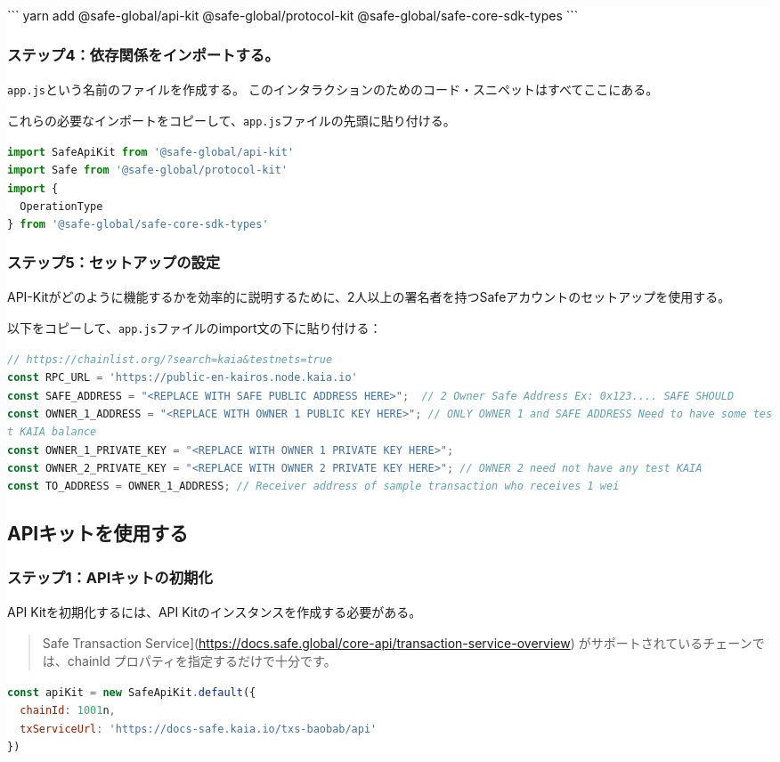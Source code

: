  <TabItem value="yarn" label="yarn">
    ```
    yarn add @safe-global/api-kit @safe-global/protocol-kit @safe-global/safe-core-sdk-types
    ```
 </TabItem>
</Tabs>

### ステップ4：依存関係をインポートする。

`app.js`という名前のファイルを作成する。 このインタラクションのためのコード・スニペットはすべてここにある。

これらの必要なインポートをコピーして、`app.js`ファイルの先頭に貼り付ける。

```js
import SafeApiKit from '@safe-global/api-kit'
import Safe from '@safe-global/protocol-kit'
import { 
  OperationType
} from '@safe-global/safe-core-sdk-types'
```

### ステップ5：セットアップの設定

API-Kitがどのように機能するかを効率的に説明するために、2人以上の署名者を持つSafeアカウントのセットアップを使用する。

以下をコピーして、`app.js`ファイルのimport文の下に貼り付ける：

```js
// https://chainlist.org/?search=kaia&testnets=true
const RPC_URL = 'https://public-en-kairos.node.kaia.io'
const SAFE_ADDRESS = "<REPLACE WITH SAFE PUBLIC ADDRESS HERE>";  // 2 Owner Safe Address Ex: 0x123.... SAFE SHOULD 
const OWNER_1_ADDRESS = "<REPLACE WITH OWNER 1 PUBLIC KEY HERE>"; // ONLY OWNER 1 and SAFE ADDRESS Need to have some test KAIA balance
const OWNER_1_PRIVATE_KEY = "<REPLACE WITH OWNER 1 PRIVATE KEY HERE>";
const OWNER_2_PRIVATE_KEY = "<REPLACE WITH OWNER 2 PRIVATE KEY HERE>"; // OWNER 2 need not have any test KAIA
const TO_ADDRESS = OWNER_1_ADDRESS; // Receiver address of sample transaction who receives 1 wei
```

## APIキットを使用する<a id="use-api-kit"></a>

### ステップ1：APIキットの初期化

API Kitを初期化するには、API Kitのインスタンスを作成する必要がある。

> Safe Transaction Service](https://docs.safe.global/core-api/transaction-service-overview) がサポートされているチェーンでは、chainId プロパティを指定するだけで十分です。

```js
const apiKit = new SafeApiKit.default({
  chainId: 1001n,
  txServiceUrl: 'https://docs-safe.kaia.io/txs-baobab/api'
})

```
